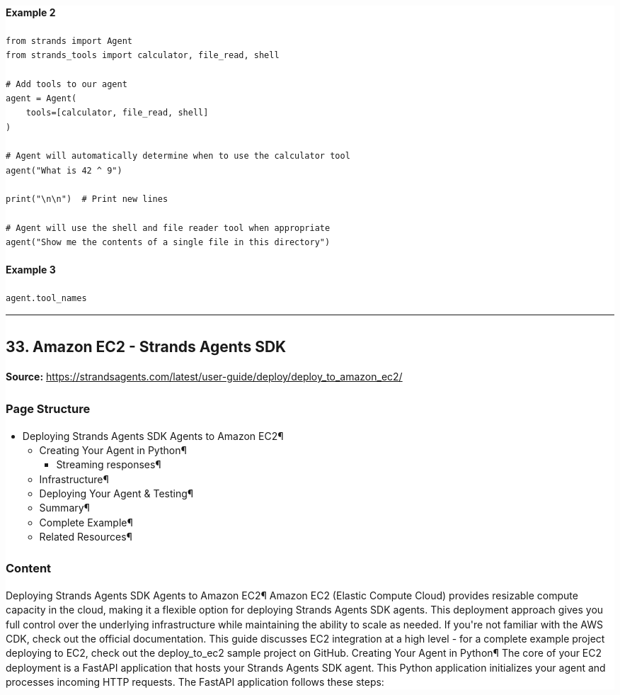 #### Example 2
```
from strands import Agent
from strands_tools import calculator, file_read, shell

# Add tools to our agent
agent = Agent(
    tools=[calculator, file_read, shell]
)

# Agent will automatically determine when to use the calculator tool
agent("What is 42 ^ 9")

print("\n\n")  # Print new lines

# Agent will use the shell and file reader tool when appropriate
agent("Show me the contents of a single file in this directory")
```

#### Example 3
```
agent.tool_names
```

---

## 33. Amazon EC2 - Strands Agents SDK
**Source:** https://strandsagents.com/latest/user-guide/deploy/deploy_to_amazon_ec2/

### Page Structure
- Deploying Strands Agents SDK Agents to Amazon EC2¶
  - Creating Your Agent in Python¶
    - Streaming responses¶
  - Infrastructure¶
  - Deploying Your Agent & Testing¶
  - Summary¶
  - Complete Example¶
  - Related Resources¶

### Content
Deploying Strands Agents SDK Agents to Amazon EC2¶
Amazon EC2 (Elastic Compute Cloud) provides resizable compute capacity in the cloud, making it a flexible option for deploying Strands Agents SDK agents. This deployment approach gives you full control over the underlying infrastructure while maintaining the ability to scale as needed.
If you're not familiar with the AWS CDK, check out the official documentation.
This guide discusses EC2 integration at a high level - for a complete example project deploying to EC2, check out the deploy_to_ec2 sample project on GitHub.
Creating Your Agent in Python¶
The core of your EC2 deployment is a FastAPI application that hosts your Strands Agents SDK agent. This Python application initializes your agent and processes incoming HTTP requests.
The FastAPI application follows these steps:
